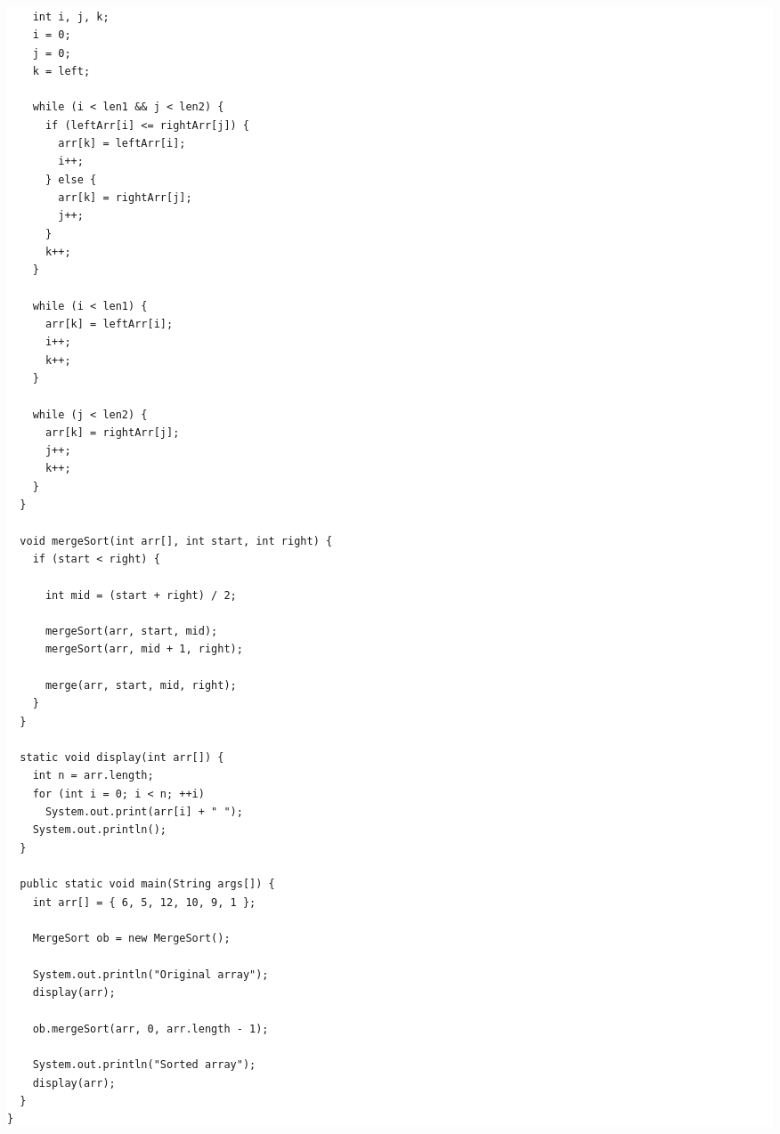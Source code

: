 ```
    int i, j, k;
    i = 0;
    j = 0;
    k = left;

    while (i < len1 && j < len2) {
      if (leftArr[i] <= rightArr[j]) {
        arr[k] = leftArr[i];
        i++;
      } else {
        arr[k] = rightArr[j];
        j++;
      }
      k++;
    }

    while (i < len1) {
      arr[k] = leftArr[i];
      i++;
      k++;
    }

    while (j < len2) {
      arr[k] = rightArr[j];
      j++;
      k++;
    }
  }

  void mergeSort(int arr[], int start, int right) {
    if (start < right) {

      int mid = (start + right) / 2;

      mergeSort(arr, start, mid);
      mergeSort(arr, mid + 1, right);

      merge(arr, start, mid, right);
    }
  }

  static void display(int arr[]) {
    int n = arr.length;
    for (int i = 0; i < n; ++i)
      System.out.print(arr[i] + " ");
    System.out.println();
  }

  public static void main(String args[]) {
    int arr[] = { 6, 5, 12, 10, 9, 1 };

    MergeSort ob = new MergeSort();
    
    System.out.println("Original array");
    display(arr);    
    
    ob.mergeSort(arr, 0, arr.length - 1);

    System.out.println("Sorted array");
    display(arr);
  }
}
```